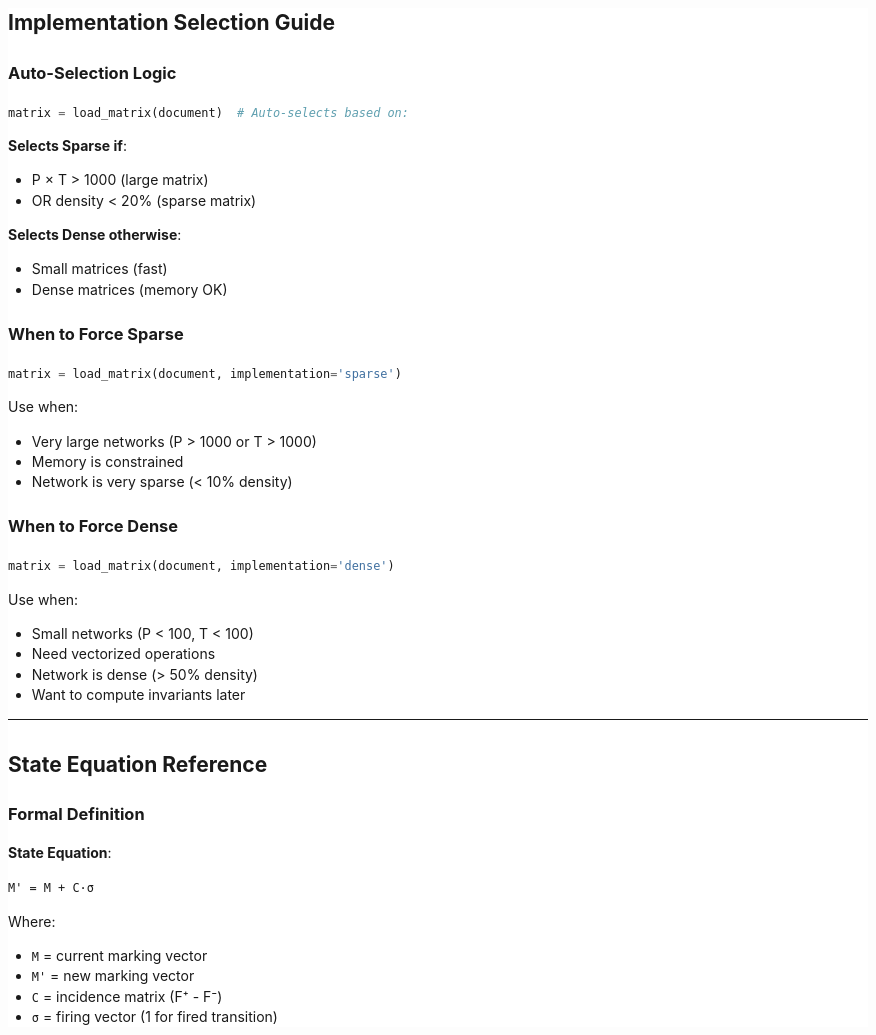 
## Implementation Selection Guide

### Auto-Selection Logic

```python
matrix = load_matrix(document)  # Auto-selects based on:
```

**Selects Sparse if**:
- P × T > 1000 (large matrix)
- OR density < 20% (sparse matrix)

**Selects Dense otherwise**:
- Small matrices (fast)
- Dense matrices (memory OK)

### When to Force Sparse

```python
matrix = load_matrix(document, implementation='sparse')
```

Use when:
- Very large networks (P > 1000 or T > 1000)
- Memory is constrained
- Network is very sparse (< 10% density)

### When to Force Dense

```python
matrix = load_matrix(document, implementation='dense')
```

Use when:
- Small networks (P < 100, T < 100)
- Need vectorized operations
- Network is dense (> 50% density)
- Want to compute invariants later

---

## State Equation Reference

### Formal Definition

**State Equation**:
```
M' = M + C·σ
```

Where:
- `M` = current marking vector
- `M'` = new marking vector
- `C` = incidence matrix (F⁺ - F⁻)
- `σ` = firing vector (1 for fired transition)
